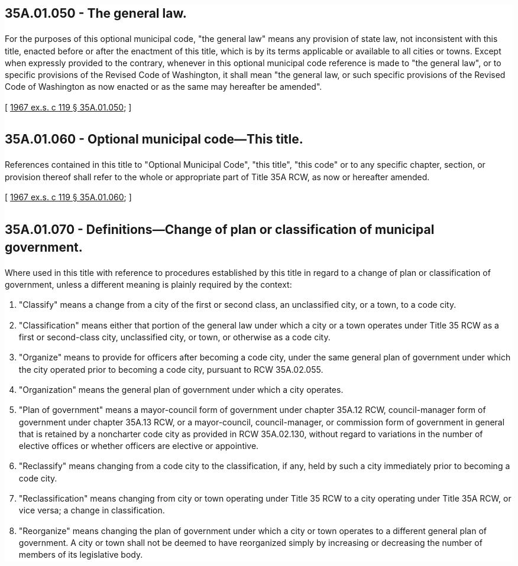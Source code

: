## 35A.01.050 - The general law.
For the purposes of this optional municipal code, "the general law" means any provision of state law, not inconsistent with this title, enacted before or after the enactment of this title, which is by its terms applicable or available to all cities or towns. Except when expressly provided to the contrary, whenever in this optional municipal code reference is made to "the general law", or to specific provisions of the Revised Code of Washington, it shall mean "the general law, or such specific provisions of the Revised Code of Washington as now enacted or as the same may hereafter be amended".

\[ [1967 ex.s. c 119 § 35A.01.050](https://leg.wa.gov/CodeReviser/documents/sessionlaw/1967ex1c119.pdf?cite=1967%20ex.s.%20c%20119%20§%2035A.01.050); \]

## 35A.01.060 - Optional municipal code—This title.
References contained in this title to "Optional Municipal Code", "this title", "this code" or to any specific chapter, section, or provision thereof shall refer to the whole or appropriate part of Title 35A RCW, as now or hereafter amended.

\[ [1967 ex.s. c 119 § 35A.01.060](https://leg.wa.gov/CodeReviser/documents/sessionlaw/1967ex1c119.pdf?cite=1967%20ex.s.%20c%20119%20§%2035A.01.060); \]

## 35A.01.070 - Definitions—Change of plan or classification of municipal government.
Where used in this title with reference to procedures established by this title in regard to a change of plan or classification of government, unless a different meaning is plainly required by the context:

1. "Classify" means a change from a city of the first or second class, an unclassified city, or a town, to a code city.

2. "Classification" means either that portion of the general law under which a city or a town operates under Title 35 RCW as a first or second-class city, unclassified city, or town, or otherwise as a code city.

3. "Organize" means to provide for officers after becoming a code city, under the same general plan of government under which the city operated prior to becoming a code city, pursuant to RCW 35A.02.055.

4. "Organization" means the general plan of government under which a city operates.

5. "Plan of government" means a mayor-council form of government under chapter 35A.12 RCW, council-manager form of government under chapter 35A.13 RCW, or a mayor-council, council-manager, or commission form of government in general that is retained by a noncharter code city as provided in RCW 35A.02.130, without regard to variations in the number of elective offices or whether officers are elective or appointive.

6. "Reclassify" means changing from a code city to the classification, if any, held by such a city immediately prior to becoming a code city.

7. "Reclassification" means changing from city or town operating under Title 35 RCW to a city operating under Title 35A RCW, or vice versa; a change in classification.

8. "Reorganize" means changing the plan of government under which a city or town operates to a different general plan of government. A city or town shall not be deemed to have reorganized simply by increasing or decreasing the number of members of its legislative body.

